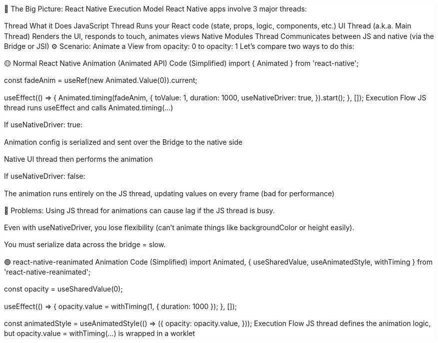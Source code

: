 🧠 The Big Picture: React Native Execution Model
React Native apps involve 3 major threads:

Thread	What it Does
JavaScript Thread	Runs your React code (state, props, logic, components, etc.)
UI Thread (a.k.a. Main Thread)	Renders the UI, responds to touch, animates views
Native Modules Thread	Communicates between JS and native (via the Bridge or JSI)
⚙️ Scenario: Animate a View from opacity: 0 to opacity: 1
Let’s compare two ways to do this:

🟡 Normal React Native Animation (Animated API)
Code (Simplified)
import { Animated } from 'react-native';

const fadeAnim = useRef(new Animated.Value(0)).current;

useEffect(() => {
  Animated.timing(fadeAnim, {
    toValue: 1,
    duration: 1000,
    useNativeDriver: true,
  }).start();
}, []);
Execution Flow
JS thread runs useEffect and calls Animated.timing(...)

If useNativeDriver: true:

Animation config is serialized and sent over the Bridge to the native side

Native UI thread then performs the animation

If useNativeDriver: false:

The animation runs entirely on the JS thread, updating values on every frame (bad for performance)

🔴 Problems:
Using JS thread for animations can cause lag if the JS thread is busy.

Even with useNativeDriver, you lose flexibility (can’t animate things like backgroundColor or height easily).

You must serialize data across the bridge = slow.

🟢 react-native-reanimated Animation
Code (Simplified)
import Animated, { useSharedValue, useAnimatedStyle, withTiming } from 'react-native-reanimated';

const opacity = useSharedValue(0);

useEffect(() => {
  opacity.value = withTiming(1, { duration: 1000 });
}, []);

const animatedStyle = useAnimatedStyle(() => ({
  opacity: opacity.value,
}));
Execution Flow
JS thread defines the animation logic, but opacity.value = withTiming(...) is wrapped in a worklet
